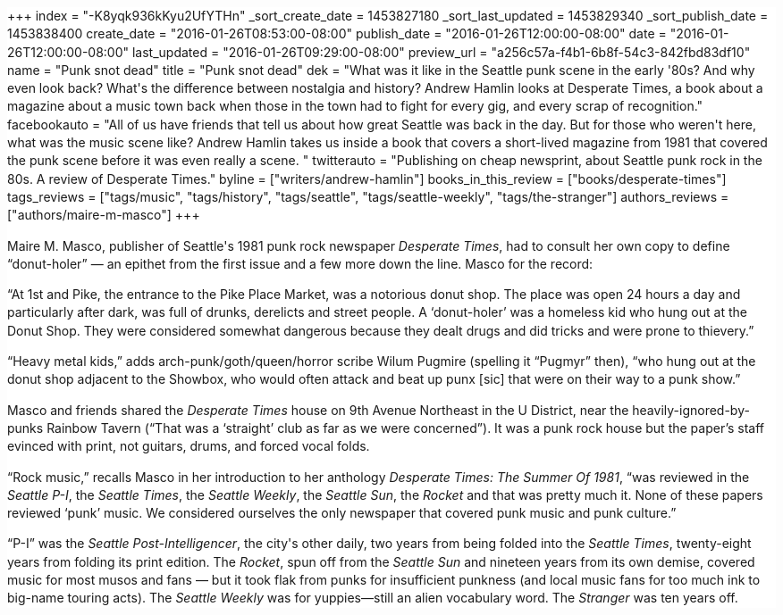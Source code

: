 +++
index = "-K8yqk936kKyu2UfYTHn"
_sort_create_date = 1453827180
_sort_last_updated = 1453829340
_sort_publish_date = 1453838400
create_date = "2016-01-26T08:53:00-08:00"
publish_date = "2016-01-26T12:00:00-08:00"
date = "2016-01-26T12:00:00-08:00"
last_updated = "2016-01-26T09:29:00-08:00"
preview_url = "a256c57a-f4b1-6b8f-54c3-842fbd83df10"
name = "Punk snot dead"
title = "Punk snot dead"
dek = "What was it like in the Seattle punk scene in the early '80s? And why even look back? What's the difference between nostalgia and history? Andrew Hamlin looks at Desperate Times, a book about a magazine about a music town back when those in the town had to fight for every gig, and every scrap of recognition."
facebookauto = "All of us have friends that tell us about how great Seattle was back in the day. But for those who weren't here, what was the music scene like? Andrew Hamlin takes us inside a book that covers a short-lived magazine from 1981 that covered the punk scene before it was even really a scene. "
twitterauto = "Publishing on cheap newsprint, about Seattle punk rock in the 80s. A review of Desperate Times."
byline = ["writers/andrew-hamlin"]
books_in_this_review = ["books/desperate-times"]
tags_reviews = ["tags/music", "tags/history", "tags/seattle", "tags/seattle-weekly", "tags/the-stranger"]
authors_reviews = ["authors/maire-m-masco"]
+++

Maire M. Masco, publisher of Seattle's 1981 punk rock newspaper <em>Desperate Times</em>, had to consult her own copy to define “donut-holer” &mdash; an epithet from the first issue and a few more down the line. Masco for the record:

“At 1st and Pike, the entrance to the Pike Place Market, was a notorious donut shop. The place was open 24 hours a day and particularly after dark, was full of drunks, derelicts and street people. A ‘donut-holer’ was a homeless kid who hung out at the Donut Shop. They were considered somewhat dangerous because they dealt drugs and did tricks and were prone to thievery.”

“Heavy metal kids,” adds arch-punk/goth/queen/horror scribe Wilum Pugmire (spelling it “Pugmyr” then), “who hung out at the donut shop adjacent to the Showbox, who would often attack and beat up punx [sic] that were on their way to a punk show.”

Masco and friends shared the <em>Desperate Times</em> house on 9th Avenue Northeast in the U District, near the heavily-ignored-by-punks Rainbow Tavern (“That was a ‘straight’ club as far as we were concerned”). It was a punk rock house but the paper’s staff evinced with print, not guitars, drums, and forced vocal folds.

“Rock music,” recalls Masco in her introduction to her anthology<em> Desperate Times: The Summer Of 1981</em>, “was reviewed in the <em>Seattle P-I</em>, the <em>Seattle Times</em>, the <em>Seattle Weekly</em>, the <em>Seattle Sun</em>, the <em>Rocket</em> and that was pretty much it. None of these papers reviewed ‘punk’ music. We considered ourselves the only newspaper that covered punk music and punk culture.”

“P-I” was the <em>Seattle Post-Intelligencer</em>, the city's other daily, two years from being folded into the <em>Seattle Times</em>, twenty-eight years from folding its print edition. The <em>Rocket</em>, spun off from the <em>Seattle Sun</em> and nineteen years from its own demise, covered music for most musos and fans &mdash; but it took flak from punks for insufficient punkness (and local music fans for too much ink to big-name touring acts). The <em>Seattle Weekly</em> was for yuppies—still an alien vocabulary word. The <em>Stranger</em> was ten years off.
